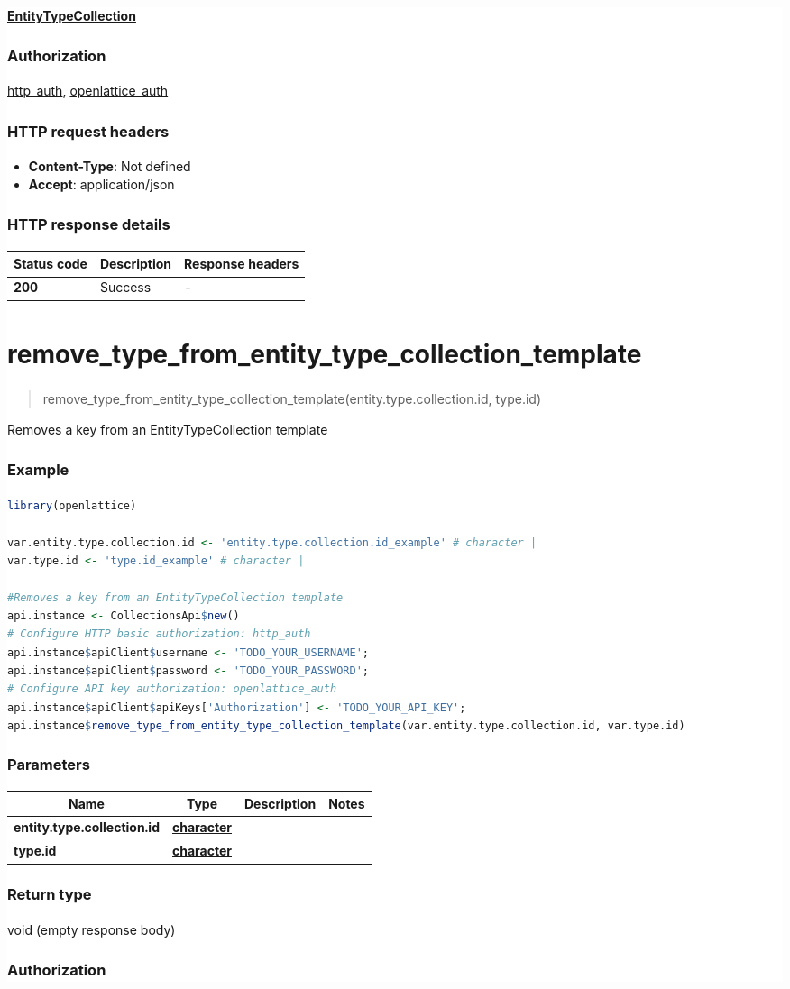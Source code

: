 [**EntityTypeCollection**](EntityTypeCollection.md)

### Authorization

[http_auth](../README.md#http_auth), [openlattice_auth](../README.md#openlattice_auth)

### HTTP request headers

 - **Content-Type**: Not defined
 - **Accept**: application/json

### HTTP response details
| Status code | Description | Response headers |
|-------------|-------------|------------------|
| **200** | Success |  -  |

# **remove_type_from_entity_type_collection_template**
> remove_type_from_entity_type_collection_template(entity.type.collection.id, type.id)

Removes a key from an EntityTypeCollection template

### Example
```R
library(openlattice)

var.entity.type.collection.id <- 'entity.type.collection.id_example' # character | 
var.type.id <- 'type.id_example' # character | 

#Removes a key from an EntityTypeCollection template
api.instance <- CollectionsApi$new()
# Configure HTTP basic authorization: http_auth
api.instance$apiClient$username <- 'TODO_YOUR_USERNAME';
api.instance$apiClient$password <- 'TODO_YOUR_PASSWORD';
# Configure API key authorization: openlattice_auth
api.instance$apiClient$apiKeys['Authorization'] <- 'TODO_YOUR_API_KEY';
api.instance$remove_type_from_entity_type_collection_template(var.entity.type.collection.id, var.type.id)
```

### Parameters

Name | Type | Description  | Notes
------------- | ------------- | ------------- | -------------
 **entity.type.collection.id** | [**character**](.md)|  | 
 **type.id** | [**character**](.md)|  | 

### Return type

void (empty response body)

### Authorization
